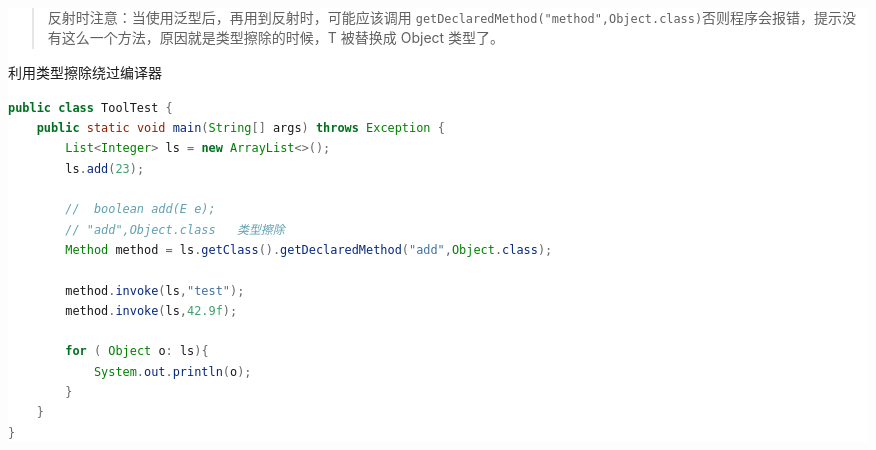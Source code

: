 

> 反射时注意：当使用泛型后，再用到反射时，可能应该调用 `getDeclaredMethod("method",Object.class)`否则程序会报错，提示没有这么一个方法，原因就是类型擦除的时候，T 被替换成 Object 类型了。



利用类型擦除绕过编译器

```java
public class ToolTest {
    public static void main(String[] args) throws Exception {
		List<Integer> ls = new ArrayList<>();
        ls.add(23);
        
        //  boolean add(E e);
        // "add",Object.class   类型擦除
        Method method = ls.getClass().getDeclaredMethod("add",Object.class);
        
        method.invoke(ls,"test");
        method.invoke(ls,42.9f);
		
        for ( Object o: ls){
            System.out.println(o);
        }
    }
}
```


